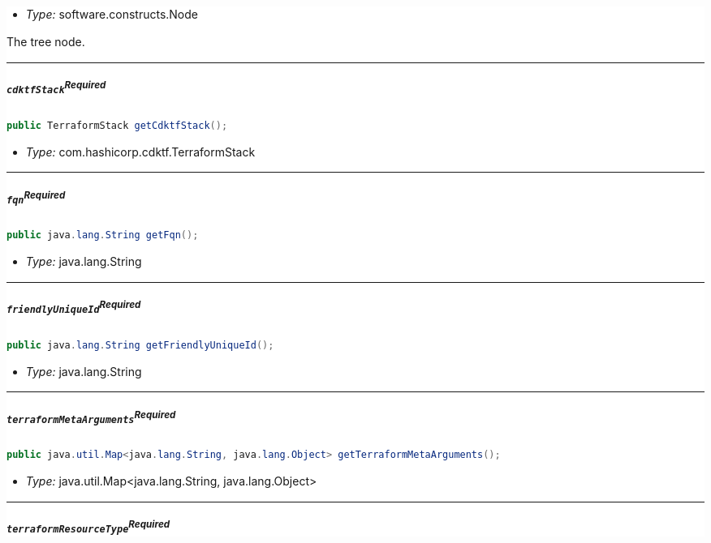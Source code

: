 - *Type:* software.constructs.Node

The tree node.

---

##### `cdktfStack`<sup>Required</sup> <a name="cdktfStack" id="@cdktf/provider-tfe.agentPoolAllowedWorkspaces.AgentPoolAllowedWorkspaces.property.cdktfStack"></a>

```java
public TerraformStack getCdktfStack();
```

- *Type:* com.hashicorp.cdktf.TerraformStack

---

##### `fqn`<sup>Required</sup> <a name="fqn" id="@cdktf/provider-tfe.agentPoolAllowedWorkspaces.AgentPoolAllowedWorkspaces.property.fqn"></a>

```java
public java.lang.String getFqn();
```

- *Type:* java.lang.String

---

##### `friendlyUniqueId`<sup>Required</sup> <a name="friendlyUniqueId" id="@cdktf/provider-tfe.agentPoolAllowedWorkspaces.AgentPoolAllowedWorkspaces.property.friendlyUniqueId"></a>

```java
public java.lang.String getFriendlyUniqueId();
```

- *Type:* java.lang.String

---

##### `terraformMetaArguments`<sup>Required</sup> <a name="terraformMetaArguments" id="@cdktf/provider-tfe.agentPoolAllowedWorkspaces.AgentPoolAllowedWorkspaces.property.terraformMetaArguments"></a>

```java
public java.util.Map<java.lang.String, java.lang.Object> getTerraformMetaArguments();
```

- *Type:* java.util.Map<java.lang.String, java.lang.Object>

---

##### `terraformResourceType`<sup>Required</sup> <a name="terraformResourceType" id="@cdktf/provider-tfe.agentPoolAllowedWorkspaces.AgentPoolAllowedWorkspaces.property.terraformResourceType"></a>
